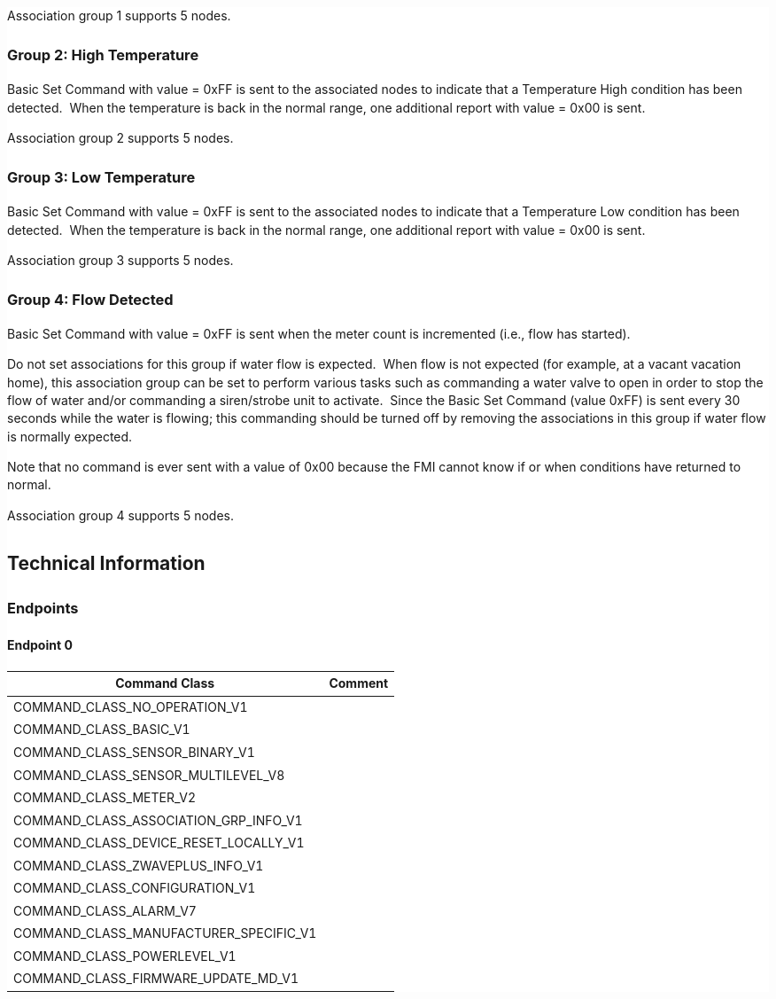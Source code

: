 Association group 1 supports 5 nodes.

### Group 2: High Temperature

Basic Set Command with value = 0xFF is sent to the associated nodes to indicate that a Temperature High condition has been detected.  When the temperature is back in the normal range, one additional report with value = 0x00 is sent.

Association group 2 supports 5 nodes.

### Group 3: Low Temperature

Basic Set Command with value = 0xFF is sent to the associated nodes to indicate that a Temperature Low condition has been detected.  When the temperature is back in the normal range, one additional report with value = 0x00 is sent.

Association group 3 supports 5 nodes.

### Group 4: Flow Detected

Basic Set Command with value = 0xFF is sent when the meter count is incremented (i.e., flow has started).

Do not set associations for this group if water flow is expected.  When flow is not expected (for example, at a vacant vacation home), this association group can be set to perform various tasks such as commanding a water valve to open in order to stop the flow of water and/or commanding a siren/strobe unit to activate.  Since the Basic Set Command (value 0xFF) is sent every 30 seconds while the water is flowing; this commanding should be turned off by removing the associations in this group if water flow is normally expected.

Note that no command is ever sent with a value of 0x00 because the FMI cannot know if or when conditions have returned to normal.

Association group 4 supports 5 nodes.

## Technical Information

### Endpoints

#### Endpoint 0

| Command Class | Comment |
|---------------|---------|
| COMMAND_CLASS_NO_OPERATION_V1| |
| COMMAND_CLASS_BASIC_V1| |
| COMMAND_CLASS_SENSOR_BINARY_V1| |
| COMMAND_CLASS_SENSOR_MULTILEVEL_V8| |
| COMMAND_CLASS_METER_V2| |
| COMMAND_CLASS_ASSOCIATION_GRP_INFO_V1| |
| COMMAND_CLASS_DEVICE_RESET_LOCALLY_V1| |
| COMMAND_CLASS_ZWAVEPLUS_INFO_V1| |
| COMMAND_CLASS_CONFIGURATION_V1| |
| COMMAND_CLASS_ALARM_V7| |
| COMMAND_CLASS_MANUFACTURER_SPECIFIC_V1| |
| COMMAND_CLASS_POWERLEVEL_V1| |
| COMMAND_CLASS_FIRMWARE_UPDATE_MD_V1| |